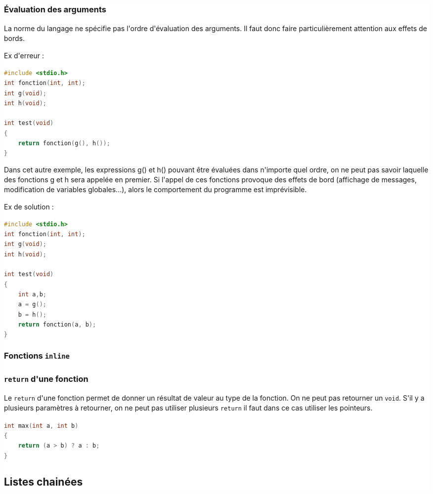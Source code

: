 ### Évaluation des arguments

La norme du langage ne spécifie pas l'ordre d'évaluation des arguments. Il faut donc faire particulièrement attention aux effets de bords.

Ex d'erreur :
```c
#include <stdio.h>
int fonction(int, int);
int g(void);
int h(void);

int test(void)
{
    return fonction(g(), h());
}
```
Dans cet autre exemple, les expressions g() et h() pouvant être évaluées dans n'importe quel ordre, on ne peut pas savoir laquelle des fonctions g et h sera appelée en premier. Si l'appel de ces fonctions provoque des effets de bord (affichage de messages, modification de variables globales...), alors le comportement du programme est imprévisible.

Ex de solution :
```c
#include <stdio.h>
int fonction(int, int);
int g(void);
int h(void);

int test(void)
{
    int a,b;
    a = g();
    b = h();
    return fonction(a, b);
}
```

### Fonctions `inline`

### `return` d'une fonction

Le `return` d'une fonction permet de donner un résultat de valeur au type de la fonction. On ne peut pas retourner un `void`. S'il y a plusieurs paramètres à retourner, on ne peut pas utiliser plusieurs `return` il faut dans ce cas utiliser les pointeurs.

```c
int max(int a, int b)
{
    return (a > b) ? a : b;
}
```
## Listes chainées
